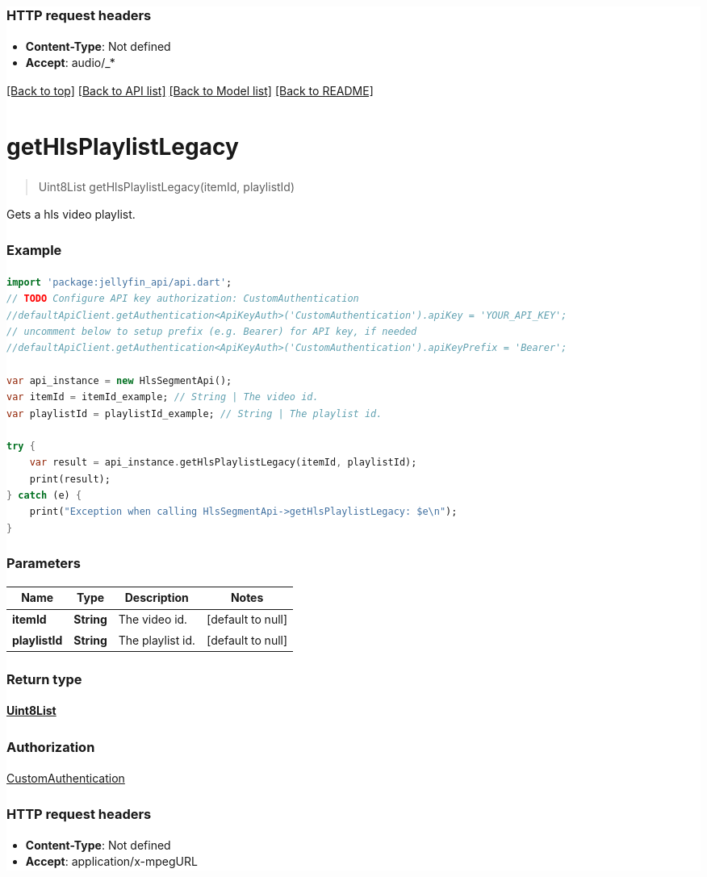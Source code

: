 ### HTTP request headers

 - **Content-Type**: Not defined
 - **Accept**: audio/_*

[[Back to top]](#) [[Back to API list]](../README.md#documentation-for-api-endpoints) [[Back to Model list]](../README.md#documentation-for-models) [[Back to README]](../README.md)

# **getHlsPlaylistLegacy**
> Uint8List getHlsPlaylistLegacy(itemId, playlistId)

Gets a hls video playlist.

### Example 
```dart
import 'package:jellyfin_api/api.dart';
// TODO Configure API key authorization: CustomAuthentication
//defaultApiClient.getAuthentication<ApiKeyAuth>('CustomAuthentication').apiKey = 'YOUR_API_KEY';
// uncomment below to setup prefix (e.g. Bearer) for API key, if needed
//defaultApiClient.getAuthentication<ApiKeyAuth>('CustomAuthentication').apiKeyPrefix = 'Bearer';

var api_instance = new HlsSegmentApi();
var itemId = itemId_example; // String | The video id.
var playlistId = playlistId_example; // String | The playlist id.

try { 
    var result = api_instance.getHlsPlaylistLegacy(itemId, playlistId);
    print(result);
} catch (e) {
    print("Exception when calling HlsSegmentApi->getHlsPlaylistLegacy: $e\n");
}
```

### Parameters

Name | Type | Description  | Notes
------------- | ------------- | ------------- | -------------
 **itemId** | **String**| The video id. | [default to null]
 **playlistId** | **String**| The playlist id. | [default to null]

### Return type

[**Uint8List**](Uint8List.md)

### Authorization

[CustomAuthentication](../README.md#CustomAuthentication)

### HTTP request headers

 - **Content-Type**: Not defined
 - **Accept**: application/x-mpegURL
